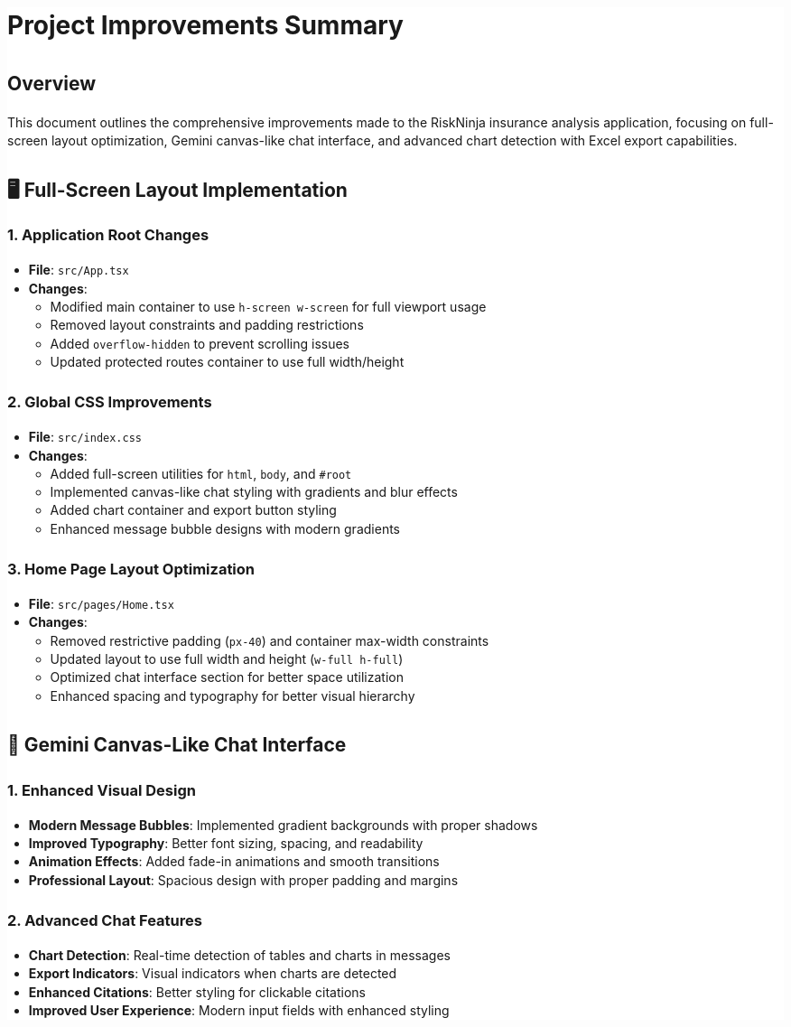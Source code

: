 # Project Improvements Summary

## Overview
This document outlines the comprehensive improvements made to the RiskNinja insurance analysis application, focusing on full-screen layout optimization, Gemini canvas-like chat interface, and advanced chart detection with Excel export capabilities.

## 🖥️ Full-Screen Layout Implementation

### 1. Application Root Changes
- **File**: `src/App.tsx`
- **Changes**:
  - Modified main container to use `h-screen w-screen` for full viewport usage
  - Removed layout constraints and padding restrictions
  - Added `overflow-hidden` to prevent scrolling issues
  - Updated protected routes container to use full width/height

### 2. Global CSS Improvements
- **File**: `src/index.css`
- **Changes**:
  - Added full-screen utilities for `html`, `body`, and `#root`
  - Implemented canvas-like chat styling with gradients and blur effects
  - Added chart container and export button styling
  - Enhanced message bubble designs with modern gradients

### 3. Home Page Layout Optimization
- **File**: `src/pages/Home.tsx`
- **Changes**:
  - Removed restrictive padding (`px-40`) and container max-width constraints
  - Updated layout to use full width and height (`w-full h-full`)
  - Optimized chat interface section for better space utilization
  - Enhanced spacing and typography for better visual hierarchy

## 🎨 Gemini Canvas-Like Chat Interface

### 1. Enhanced Visual Design
- **Modern Message Bubbles**: Implemented gradient backgrounds with proper shadows
- **Improved Typography**: Better font sizing, spacing, and readability
- **Animation Effects**: Added fade-in animations and smooth transitions
- **Professional Layout**: Spacious design with proper padding and margins

### 2. Advanced Chat Features
- **Chart Detection**: Real-time detection of tables and charts in messages
- **Export Indicators**: Visual indicators when charts are detected
- **Enhanced Citations**: Better styling for clickable citations
- **Improved User Experience**: Modern input fields with enhanced styling
